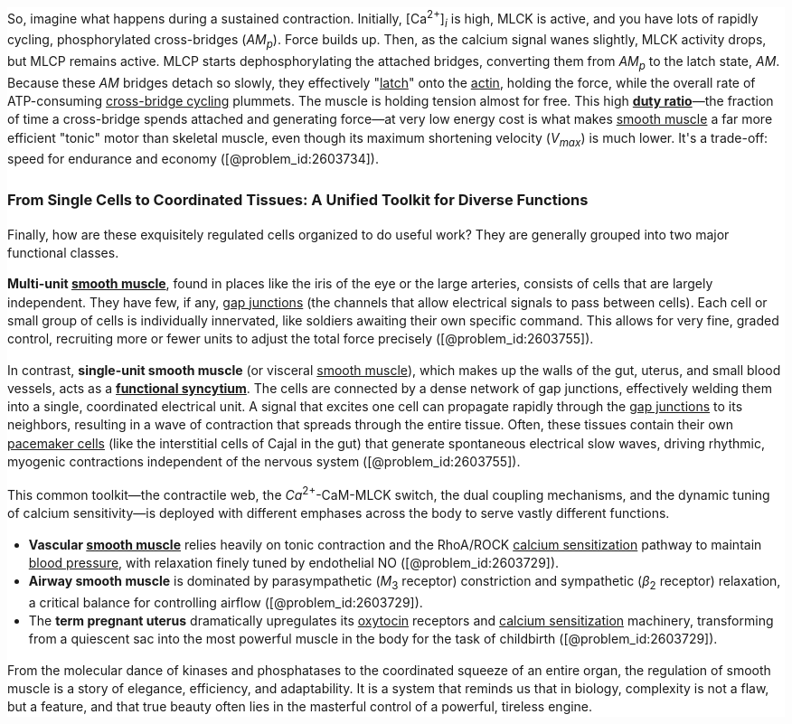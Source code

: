 So, imagine what happens during a sustained contraction. Initially, $[\text{Ca}^{2+}]_i$ is high, MLCK is active, and you have lots of rapidly cycling, phosphorylated cross-bridges ($AM_p$). Force builds up. Then, as the calcium signal wanes slightly, MLCK activity drops, but MLCP remains active. MLCP starts dephosphorylating the attached bridges, converting them from $AM_p$ to the latch state, $AM$. Because these $AM$ bridges detach so slowly, they effectively "[latch](@article_id:167113)" onto the [actin](@article_id:267802), holding the force, while the overall rate of ATP-consuming [cross-bridge cycling](@article_id:172323) plummets. The muscle is holding tension almost for free. This high **[duty ratio](@article_id:198678)**—the fraction of time a cross-bridge spends attached and generating force—at very low energy cost is what makes [smooth muscle](@article_id:151904) a far more efficient "tonic" motor than skeletal muscle, even though its maximum shortening velocity ($V_{max}$) is much lower. It's a trade-off: speed for endurance and economy ([@problem_id:2603734]).

### From Single Cells to Coordinated Tissues: A Unified Toolkit for Diverse Functions

Finally, how are these exquisitely regulated cells organized to do useful work? They are generally grouped into two major functional classes.

**Multi-unit [smooth muscle](@article_id:151904)**, found in places like the iris of the eye or the large arteries, consists of cells that are largely independent. They have few, if any, [gap junctions](@article_id:142732) (the channels that allow electrical signals to pass between cells). Each cell or small group of cells is individually innervated, like soldiers awaiting their own specific command. This allows for very fine, graded control, recruiting more or fewer units to adjust the total force precisely ([@problem_id:2603755]).

In contrast, **single-unit smooth muscle** (or visceral [smooth muscle](@article_id:151904)), which makes up the walls of the gut, uterus, and small blood vessels, acts as a **[functional syncytium](@article_id:154527)**. The cells are connected by a dense network of gap junctions, effectively welding them into a single, coordinated electrical unit. A signal that excites one cell can propagate rapidly through the [gap junctions](@article_id:142732) to its neighbors, resulting in a wave of contraction that spreads through the entire tissue. Often, these tissues contain their own [pacemaker cells](@article_id:155130) (like the interstitial cells of Cajal in the gut) that generate spontaneous electrical slow waves, driving rhythmic, myogenic contractions independent of the nervous system ([@problem_id:2603755]).

This common toolkit—the contractile web, the $Ca^{2+}$-CaM-MLCK switch, the dual coupling mechanisms, and the dynamic tuning of calcium sensitivity—is deployed with different emphases across the body to serve vastly different functions.
- **Vascular [smooth muscle](@article_id:151904)** relies heavily on tonic contraction and the RhoA/ROCK [calcium sensitization](@article_id:153739) pathway to maintain [blood pressure](@article_id:177402), with relaxation finely tuned by endothelial NO ([@problem_id:2603729]).
- **Airway smooth muscle** is dominated by parasympathetic ($M_3$ receptor) constriction and sympathetic ($\beta_2$ receptor) relaxation, a critical balance for controlling airflow ([@problem_id:2603729]).
- The **term pregnant uterus** dramatically upregulates its [oxytocin](@article_id:152492) receptors and [calcium sensitization](@article_id:153739) machinery, transforming from a quiescent sac into the most powerful muscle in the body for the task of childbirth ([@problem_id:2603729]).

From the molecular dance of kinases and phosphatases to the coordinated squeeze of an entire organ, the regulation of smooth muscle is a story of elegance, efficiency, and adaptability. It is a system that reminds us that in biology, complexity is not a flaw, but a feature, and that true beauty often lies in the masterful control of a powerful, tireless engine.